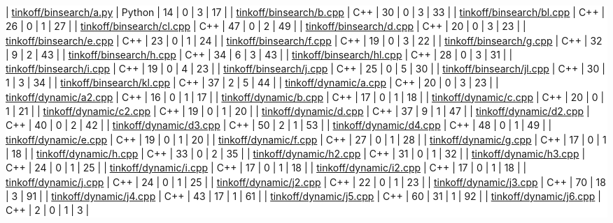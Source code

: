 | [tinkoff/binsearch/a.py](/tinkoff/binsearch/a.py) | Python | 14 | 0 | 3 | 17 |
| [tinkoff/binsearch/b.cpp](/tinkoff/binsearch/b.cpp) | C++ | 30 | 0 | 3 | 33 |
| [tinkoff/binsearch/bl.cpp](/tinkoff/binsearch/bl.cpp) | C++ | 26 | 0 | 1 | 27 |
| [tinkoff/binsearch/cl.cpp](/tinkoff/binsearch/cl.cpp) | C++ | 47 | 0 | 2 | 49 |
| [tinkoff/binsearch/d.cpp](/tinkoff/binsearch/d.cpp) | C++ | 20 | 0 | 3 | 23 |
| [tinkoff/binsearch/e.cpp](/tinkoff/binsearch/e.cpp) | C++ | 23 | 0 | 1 | 24 |
| [tinkoff/binsearch/f.cpp](/tinkoff/binsearch/f.cpp) | C++ | 19 | 0 | 3 | 22 |
| [tinkoff/binsearch/g.cpp](/tinkoff/binsearch/g.cpp) | C++ | 32 | 9 | 2 | 43 |
| [tinkoff/binsearch/h.cpp](/tinkoff/binsearch/h.cpp) | C++ | 34 | 6 | 3 | 43 |
| [tinkoff/binsearch/hl.cpp](/tinkoff/binsearch/hl.cpp) | C++ | 28 | 0 | 3 | 31 |
| [tinkoff/binsearch/i.cpp](/tinkoff/binsearch/i.cpp) | C++ | 19 | 0 | 4 | 23 |
| [tinkoff/binsearch/j.cpp](/tinkoff/binsearch/j.cpp) | C++ | 25 | 0 | 5 | 30 |
| [tinkoff/binsearch/jl.cpp](/tinkoff/binsearch/jl.cpp) | C++ | 30 | 1 | 3 | 34 |
| [tinkoff/binsearch/kl.cpp](/tinkoff/binsearch/kl.cpp) | C++ | 37 | 2 | 5 | 44 |
| [tinkoff/dynamic/a.cpp](/tinkoff/dynamic/a.cpp) | C++ | 20 | 0 | 3 | 23 |
| [tinkoff/dynamic/a2.cpp](/tinkoff/dynamic/a2.cpp) | C++ | 16 | 0 | 1 | 17 |
| [tinkoff/dynamic/b.cpp](/tinkoff/dynamic/b.cpp) | C++ | 17 | 0 | 1 | 18 |
| [tinkoff/dynamic/c.cpp](/tinkoff/dynamic/c.cpp) | C++ | 20 | 0 | 1 | 21 |
| [tinkoff/dynamic/c2.cpp](/tinkoff/dynamic/c2.cpp) | C++ | 19 | 0 | 1 | 20 |
| [tinkoff/dynamic/d.cpp](/tinkoff/dynamic/d.cpp) | C++ | 37 | 9 | 1 | 47 |
| [tinkoff/dynamic/d2.cpp](/tinkoff/dynamic/d2.cpp) | C++ | 40 | 0 | 2 | 42 |
| [tinkoff/dynamic/d3.cpp](/tinkoff/dynamic/d3.cpp) | C++ | 50 | 2 | 1 | 53 |
| [tinkoff/dynamic/d4.cpp](/tinkoff/dynamic/d4.cpp) | C++ | 48 | 0 | 1 | 49 |
| [tinkoff/dynamic/e.cpp](/tinkoff/dynamic/e.cpp) | C++ | 19 | 0 | 1 | 20 |
| [tinkoff/dynamic/f.cpp](/tinkoff/dynamic/f.cpp) | C++ | 27 | 0 | 1 | 28 |
| [tinkoff/dynamic/g.cpp](/tinkoff/dynamic/g.cpp) | C++ | 17 | 0 | 1 | 18 |
| [tinkoff/dynamic/h.cpp](/tinkoff/dynamic/h.cpp) | C++ | 33 | 0 | 2 | 35 |
| [tinkoff/dynamic/h2.cpp](/tinkoff/dynamic/h2.cpp) | C++ | 31 | 0 | 1 | 32 |
| [tinkoff/dynamic/h3.cpp](/tinkoff/dynamic/h3.cpp) | C++ | 24 | 0 | 1 | 25 |
| [tinkoff/dynamic/i.cpp](/tinkoff/dynamic/i.cpp) | C++ | 17 | 0 | 1 | 18 |
| [tinkoff/dynamic/i2.cpp](/tinkoff/dynamic/i2.cpp) | C++ | 17 | 0 | 1 | 18 |
| [tinkoff/dynamic/j.cpp](/tinkoff/dynamic/j.cpp) | C++ | 24 | 0 | 1 | 25 |
| [tinkoff/dynamic/j2.cpp](/tinkoff/dynamic/j2.cpp) | C++ | 22 | 0 | 1 | 23 |
| [tinkoff/dynamic/j3.cpp](/tinkoff/dynamic/j3.cpp) | C++ | 70 | 18 | 3 | 91 |
| [tinkoff/dynamic/j4.cpp](/tinkoff/dynamic/j4.cpp) | C++ | 43 | 17 | 1 | 61 |
| [tinkoff/dynamic/j5.cpp](/tinkoff/dynamic/j5.cpp) | C++ | 60 | 31 | 1 | 92 |
| [tinkoff/dynamic/j6.cpp](/tinkoff/dynamic/j6.cpp) | C++ | 2 | 0 | 1 | 3 |